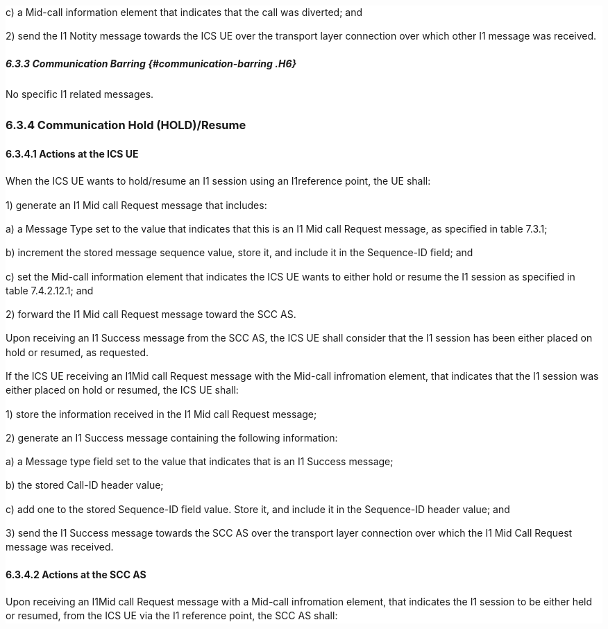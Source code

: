 c\) a Mid-call information element that indicates that the call was
diverted; and

2\) send the I1 Notity message towards the ICS UE over the transport
layer connection over which other I1 message was received.

##### 6.3.3 Communication Barring {#communication-barring .H6}

No specific I1 related messages.

### 6.3.4 Communication Hold (HOLD)/Resume

#### 6.3.4.1 Actions at the ICS UE

When the ICS UE wants to hold/resume an I1 session using an I1reference
point, the UE shall:

1\) generate an I1 Mid call Request message that includes:

a\) a Message Type set to the value that indicates that this is an I1
Mid call Request message, as specified in table 7.3.1;

b\) increment the stored message sequence value, store it, and include
it in the Sequence-ID field; and

c\) set the Mid-call information element that indicates the ICS UE wants
to either hold or resume the I1 session as specified in
table 7.4.2.12.1; and

2\) forward the I1 Mid call Request message toward the SCC AS.

Upon receiving an I1 Success message from the SCC AS, the ICS UE shall
consider that the I1 session has been either placed on hold or resumed,
as requested.

If the ICS UE receiving an I1Mid call Request message with the Mid-call
infromation element, that indicates that the I1 session was either
placed on hold or resumed, the ICS UE shall:

1\) store the information received in the I1 Mid call Request message;

2\) generate an I1 Success message containing the following information:

a\) a Message type field set to the value that indicates that is an I1
Success message;

b\) the stored Call-ID header value;

c\) add one to the stored Sequence-ID field value. Store it, and include
it in the Sequence-ID header value; and

3\) send the I1 Success message towards the SCC AS over the transport
layer connection over which the I1 Mid Call Request message was
received.

#### 6.3.4.2 Actions at the SCC AS

Upon receiving an I1Mid call Request message with a Mid-call infromation
element, that indicates the I1 session to be either held or resumed,
from the ICS UE via the I1 reference point, the SCC AS shall:

